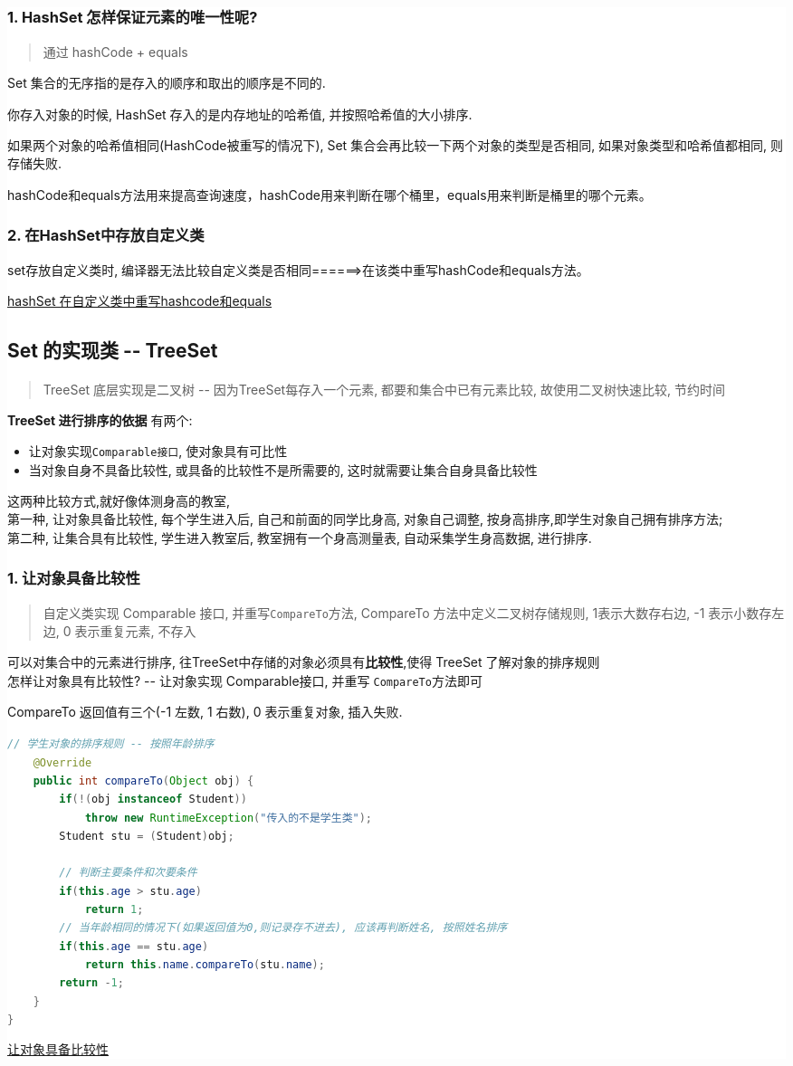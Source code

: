 ### 1. HashSet 怎样保证元素的唯一性呢?  
> 通过 hashCode + equals

Set 集合的无序指的是存入的顺序和取出的顺序是不同的.

你存入对象的时候, HashSet 存入的是内存地址的哈希值, 并按照哈希值的大小排序.  

如果两个对象的哈希值相同(HashCode被重写的情况下), Set 集合会再比较一下两个对象的类型是否相同, 如果对象类型和哈希值都相同, 则存储失败.   

hashCode和equals方法用来提高查询速度，hashCode用来判断在哪个桶里，equals用来判断是桶里的哪个元素。  

### 2. 在HashSet中存放自定义类
set存放自定义类时, 编译器无法比较自定义类是否相同======>在该类中重写hashCode和equals方法。

[hashSet 在自定义类中重写hashcode和equals](https://github.com/EasterFan/JavaExercise/blob/master/SetProj/src/hashset/Pet_set.java)

## Set 的实现类 -- TreeSet
> TreeSet 底层实现是二叉树 -- 因为TreeSet每存入一个元素, 都要和集合中已有元素比较, 故使用二叉树快速比较, 节约时间

**TreeSet 进行排序的依据** 有两个:  
- 让对象实现`Comparable接口`, 使对象具有可比性
- 当对象自身不具备比较性, 或具备的比较性不是所需要的, 这时就需要让集合自身具备比较性

这两种比较方式,就好像体测身高的教室,   
第一种, 让对象具备比较性, 每个学生进入后, 自己和前面的同学比身高, 对象自己调整, 按身高排序,即学生对象自己拥有排序方法;  
第二种, 让集合具有比较性, 学生进入教室后, 教室拥有一个身高测量表, 自动采集学生身高数据, 进行排序.

### 1. 让对象具备比较性
> 自定义类实现 Comparable 接口, 并重写`CompareTo`方法, CompareTo 方法中定义二叉树存储规则, 1表示大数存右边, -1 表示小数存左边, 0 表示重复元素, 不存入

可以对集合中的元素进行排序, 往TreeSet中存储的对象必须具有**比较性**,使得 TreeSet 了解对象的排序规则    
怎样让对象具有比较性? -- 让对象实现 Comparable接口, 并重写 `CompareTo`方法即可  

CompareTo 返回值有三个(-1 左数, 1 右数), 0 表示重复对象, 插入失败.  

```java
// 学生对象的排序规则 -- 按照年龄排序
    @Override
    public int compareTo(Object obj) {
        if(!(obj instanceof Student))
            throw new RuntimeException("传入的不是学生类");
        Student stu = (Student)obj;

        // 判断主要条件和次要条件
        if(this.age > stu.age)
            return 1;
        // 当年龄相同的情况下(如果返回值为0,则记录存不进去), 应该再判断姓名, 按照姓名排序
        if(this.age == stu.age)
            return this.name.compareTo(stu.name);
        return -1;
    }
}
```
[让对象具备比较性](https://github.com/EasterFan/JavaExercise/blob/master/SetProj/src/treeset/treeSetPaiXu.java)  
